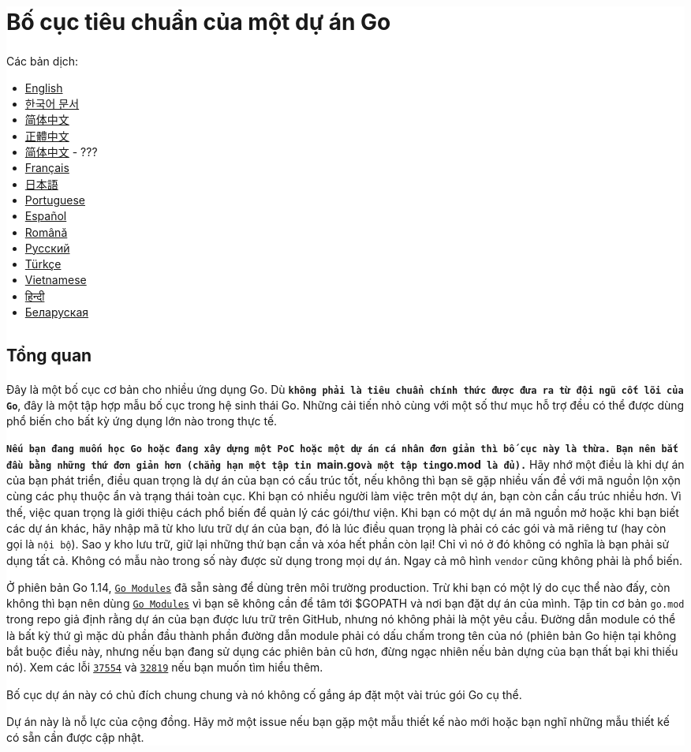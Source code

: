# Bố cục tiêu chuẩn của một dự án Go

Các bản dịch:

* [English](README.md)
* [한국어 문서](README_ko.md)
* [简体中文](README_zh.md)
* [正體中文](README_zh-TW.md)
* [简体中文](README_zh-CN.md) - ???
* [Français](README_fr.md)
* [日本語](README_ja.md)
* [Portuguese](README_ptBR.md)
* [Español](README_es.md)
* [Română](README_ro.md)
* [Русский](README_ru.md)
* [Türkçe](README_tr.md)
* [Vietnamese](README_vi.md)
* [हिन्दी](README_hi.md)
* [Беларуская](README_be.md)

## Tổng quan

Đây là một bố cục cơ bản cho nhiều ứng dụng Go. Dù **`không phải là tiêu chuẩn chính thức được đưa ra từ đội ngũ cốt lõi của Go`**, đây là một tập hợp mẫu bố cục trong hệ sinh thái Go. Những cải tiến nhỏ cùng với một số thư mục hỗ trợ đều có thể được dùng phổ biến cho bất kỳ ứng dụng lớn nào trong thực tế.

**`Nếu bạn đang muốn học Go hoặc đang xây dựng một PoC hoặc một dự án cá nhân đơn giản thì bố cục này là thừa. Bạn nên bắt đầu bằng những thứ đơn giản hơn (chẳng hạn một tập tin `main.go`và một tập tin`go.mod` là đủ).`** Hãy nhớ một điều là khi dự án của bạn phát triển, điều quan trọng là dự án của bạn có cấu trúc tốt, nếu không thì bạn sẽ gặp nhiều vấn đề với mã nguồn lộn xộn cùng các phụ thuộc ẩn và trạng thái toàn cục. Khi bạn có nhiều người làm việc trên một dự án, bạn còn cần cấu trúc nhiều hơn. Vì thế, việc quan trọng là giới thiệu cách phổ biến để quản lý các gói/thư viện. Khi bạn có một dự án mã nguồn mở hoặc khi bạn biết các dự án khác, hãy nhập mã từ kho lưu trữ dự án của bạn, đó là lúc điều quan trọng là phải có các gói và mã riêng tư (hay còn gọi là `nội bộ`). Sao y kho lưu trữ, giữ lại những thứ bạn cần và xóa hết phần còn lại! Chỉ vì nó ở đó không có nghĩa là bạn phải sử dụng tất cả. Không có mẫu nào trong số này được sử dụng trong mọi dự án. Ngay cả mô hình `vendor` cũng không phải là phổ biến.

Ở phiên bản Go 1.14, [`Go Modules`](https://go.dev/wiki/Modules) đã sẵn sàng để dùng trên môi trường production. Trừ khi bạn có một lý do cục thể nào đấy, còn không thì bạn nên dùng [`Go Modules`](https://blog.golang.org/using-go-modules) vì bạn sẽ không cần để tâm tới $GOPATH và nơi bạn đặt dự án của mình. Tập tin cơ bản `go.mod` trong repo giả định rằng dự án của bạn được lưu trữ trên GitHub, nhưng nó không phải là một yêu cầu. Đường dẫn module có thể là bất kỳ thứ gì mặc dù phần đầu thành phần đường dẫn module phải có dấu chấm trong tên của nó (phiên bản Go hiện tại không bắt buộc điều này, nhưng nếu bạn đang sử dụng các phiên bản cũ hơn, đừng ngạc nhiên nếu bản dựng của bạn thất bại khi thiếu nó). Xem các lỗi [`37554`](https://github.com/golang/go/issues/37554) và [`32819`](https://github.com/golang/go/issues/32819) nếu bạn muốn tìm hiểu thêm.

Bố cục dự án này có chủ đích chung chung và nó không cố gắng áp đặt một vài trúc gói Go cụ thể.

Dự án này là nỗ lực của cộng đồng. Hãy mở một issue nếu bạn gặp một mẫu thiết kế nào mới hoặc bạn nghĩ những mẫu thiết kế có sẵn cần được cập nhật.
